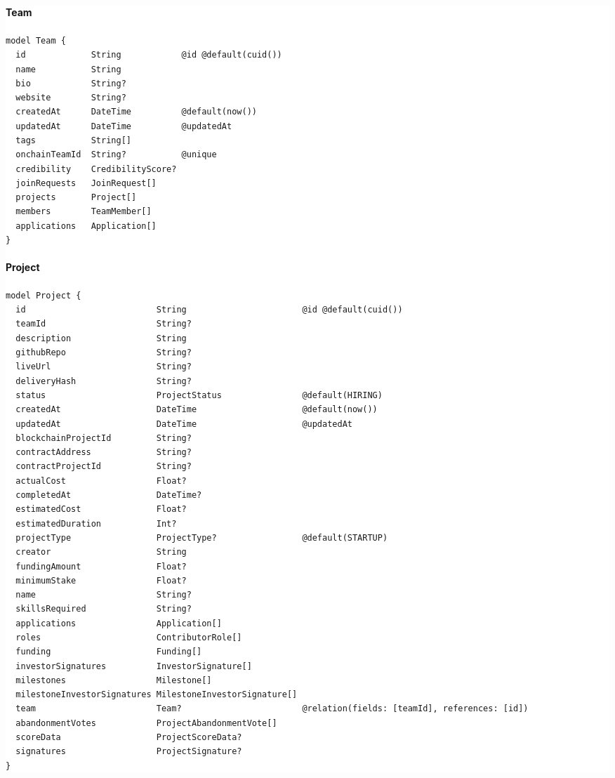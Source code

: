 #### Team
```prisma
model Team {
  id             String            @id @default(cuid())
  name           String
  bio            String?
  website        String?
  createdAt      DateTime          @default(now())
  updatedAt      DateTime          @updatedAt
  tags           String[]
  onchainTeamId  String?           @unique
  credibility    CredibilityScore?
  joinRequests   JoinRequest[]
  projects       Project[]
  members        TeamMember[]
  applications   Application[]
}
```

#### Project
```prisma
model Project {
  id                          String                       @id @default(cuid())
  teamId                      String?
  description                 String
  githubRepo                  String?
  liveUrl                     String?
  deliveryHash                String?
  status                      ProjectStatus                @default(HIRING)
  createdAt                   DateTime                     @default(now())
  updatedAt                   DateTime                     @updatedAt
  blockchainProjectId         String?
  contractAddress             String?
  contractProjectId           String?
  actualCost                  Float?
  completedAt                 DateTime?
  estimatedCost               Float?
  estimatedDuration           Int?
  projectType                 ProjectType?                 @default(STARTUP)
  creator                     String
  fundingAmount               Float?
  minimumStake                Float?
  name                        String?
  skillsRequired              String?
  applications                Application[]
  roles                       ContributorRole[]
  funding                     Funding[]
  investorSignatures          InvestorSignature[]
  milestones                  Milestone[]
  milestoneInvestorSignatures MilestoneInvestorSignature[]
  team                        Team?                        @relation(fields: [teamId], references: [id])
  abandonmentVotes            ProjectAbandonmentVote[]
  scoreData                   ProjectScoreData?
  signatures                  ProjectSignature?
}
```
